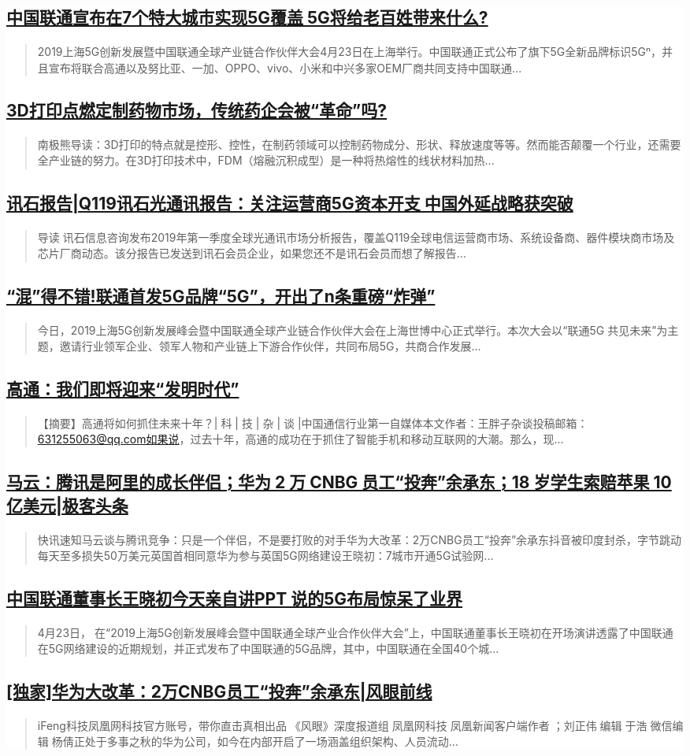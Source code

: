  ## [中国联通宣布在7个特大城市实现5G覆盖 5G将给老百姓带来什么?](http://mp.weixin.qq.com/s?src=11&timestamp=1556096406&ver=1565&signature=IfF0TQUPW9JgZwUvi2XdM-zpBifreAnm2CtfXHhU70S2LI9gC1Qzukx10FPac7yYHALe1O1UEyVt8ILelYOvnxuTnZs3uv43O2PRyTt9KAo1ONasr76B7g36RKyqEkxg&new=1)
 > 2019上海5G创新发展暨中国联通全球产业链合作伙伴大会4月23日在上海举行。中国联通正式公布了旗下5G全新品牌标识5Gⁿ，并且宣布将联合高通以及努比亚、一加、OPPO、vivo、小米和中兴多家OEM厂商共同支持中国联通...
 ## [3D打印点燃定制药物市场，传统药企会被“革命”吗?](http://mp.weixin.qq.com/s?src=11&timestamp=1556096406&ver=1565&signature=2ChEiyS5FD-XSn*OIib-FsgVG4H9tf2nYXwN7UsgKpIcNNbyRd3V0O7R01uB5kdWMrgWHO1fYMAcd8xXwZYIzJPn-suN8MvqtUOduwoQOmVPYcW54PZCYmcedKBsQZjW&new=1)
 > 南极熊导读：3D打印的特点就是控形、控性，在制药领域可以控制药物成分、形状、释放速度等等。然而能否颠覆一个行业，还需要全产业链的努力。在3D打印技术中，FDM（熔融沉积成型）是一种将热熔性的线状材料加热...
 ## [讯石报告|Q119讯石光通讯报告：关注运营商5G资本开支 中国外延战略获突破](http://mp.weixin.qq.com/s?src=11&timestamp=1556096406&ver=1565&signature=66sQnRFva8eFatt7ep4C2vRl0hkHsrbH7LvGTpJleNdL*sgBrTKtmHnSraERPJzkrh3F0Qmt*hK4EOKlMiMK7*AVAxRJIWs4BuG1IrHEkWKROAm8JRyCWig049vsFu8c&new=1)
 > 导读     讯石信息咨询发布2019年第一季度全球光通讯市场分析报告，覆盖Q119全球电信运营商市场、系统设备商、器件模块商市场及芯片厂商动态。该分报告已发送到讯石会员企业，如果您还不是讯石会员而想了解报告...
 ## [“混”得不错!联通首发5G品牌“5G”，开出了n条重磅“炸弹”](http://mp.weixin.qq.com/s?src=11&timestamp=1556096406&ver=1565&signature=eP6dQB276Nyf5EwO927s9PzSTlomKvzlDOihkXuGHaxXSfxadNkG-ttMSN03FSH79oRLMZqmhR84a8wH9CzrqH-ryH2L9HsWoXwhAXt3bQ4iurHWB5e2V2oGqgQ6MUDV&new=1)
 > 今日，2019上海5G创新发展峰会暨中国联通全球产业链合作伙伴大会在上海世博中心正式举行。本次大会以“联通5G 共见未来”为主题，邀请行业领军企业、领军人物和产业链上下游合作伙伴，共同布局5G，共商合作发展...
 ## [高通：我们即将迎来“发明时代”](http://mp.weixin.qq.com/s?src=11&timestamp=1556096406&ver=1565&signature=xAOsWJh7Bp4OrtLOR9h2LFrEEBCN60NOvwPNJMExTtIrwO9wqUCV2y2AgVbR3ABNbInJSUWIvxtw8IJ9T8eLpICPMzW8qvXpV9GkNwBUDQUihkcWfW0ed2CDetqzDYB8&new=1)
 > 【摘要】高通将如何抓住未来十年？| 科 | 技 | 杂 | 谈 |中国通信行业第一自媒体本文作者：王胖子杂谈投稿邮箱：631255063@qq.com如果说，过去十年，高通的成功在于抓住了智能手机和移动互联网的大潮。那么，现...
 ## [马云：腾讯是阿里的成长伴侣；华为 2 万 CNBG 员工“投奔”余承东；18 岁学生索赔苹果 10 亿美元|极客头条](http://mp.weixin.qq.com/s?src=11&timestamp=1556096406&ver=1565&signature=bj69AkmBpeRJCDHFezkxQvkA78bxXyesqOjX5yXwOKVLS8p0PHgd0jNKbHXUWAp5OekUjF3KEy8hA94Am3AoXO-i5ymmLhwqT5x0xNYUnI-nediLH2OouPdSuB7JrcJm&new=1)
 > 快讯速知马云谈与腾讯竞争：只是一个伴侣，不是要打败的对手华为大改革：2万CNBG员工“投奔”余承东抖音被印度封杀，字节跳动每天至多损失50万美元英国首相同意华为参与英国5G网络建设王晓初：7城市开通5G试验网...
 ## [中国联通董事长王晓初今天亲自讲PPT 说的5G布局惊呆了业界](http://mp.weixin.qq.com/s?src=11&timestamp=1556096406&ver=1565&signature=0tBUne4tkVHal*GyeFdB3n91Tzsoe7vL3LxsLXgqGLapVaBBi33ASaxWEA8pdW3iV97btOCTavWccKKytzIBqnJ0DMAIjQ2jLRNBjNuG5rY1n6S71*7Rbe-C6E7e71gr&new=1)
 > 4月23日， 在“2019上海5G创新发展峰会暨中国联通全球产业合作伙伴大会”上，中国联通董事长王晓初在开场演讲透露了中国联通在5G网络建设的近期规划，并正式发布了中国联通的5G品牌，其中，中国联通在全国40个城...
 ## [\[独家\]华为大改革：2万CNBG员工“投奔”余承东|风眼前线](http://mp.weixin.qq.com/s?src=11&timestamp=1556096406&ver=1565&signature=EQiN9gwt0iVdGbD*LZfV9A1u3mkDLQMQOtzm6Hi0EPrmLeo9VrOCKsH0nJL9MTW4XaD366vw2b8zKNXMZDS5s4qXfBcsFeMd6OC8kkrW92rHpFSTNEmjQ6akACtBa4z8&new=1)
 > iFeng科技凤凰网科技官方账号，带你直击真相出品 《风眼》深度报道组 凤凰网科技 凤凰新闻客户端作者 ；刘正伟 编辑 于浩 微信编辑 杨倩正处于多事之秋的华为公司，如今在内部开启了一场涵盖组织架构、人员流动...